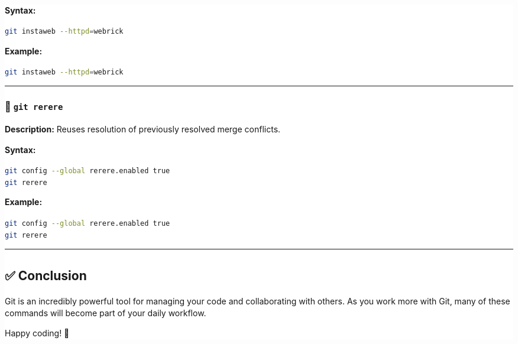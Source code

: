 **Syntax:**
```bash
git instaweb --httpd=webrick
```

**Example:**
```bash
git instaweb --httpd=webrick
```

---

### 🔹 `git rerere`
**Description:** Reuses resolution of previously resolved merge conflicts.

**Syntax:**
```bash
git config --global rerere.enabled true
git rerere
```

**Example:**
```bash
git config --global rerere.enabled true
git rerere
```

---

## ✅ Conclusion

Git is an incredibly powerful tool for managing your code and collaborating with others. As you work more with Git, many of these commands will become part of your daily workflow.

Happy coding! 🚀
